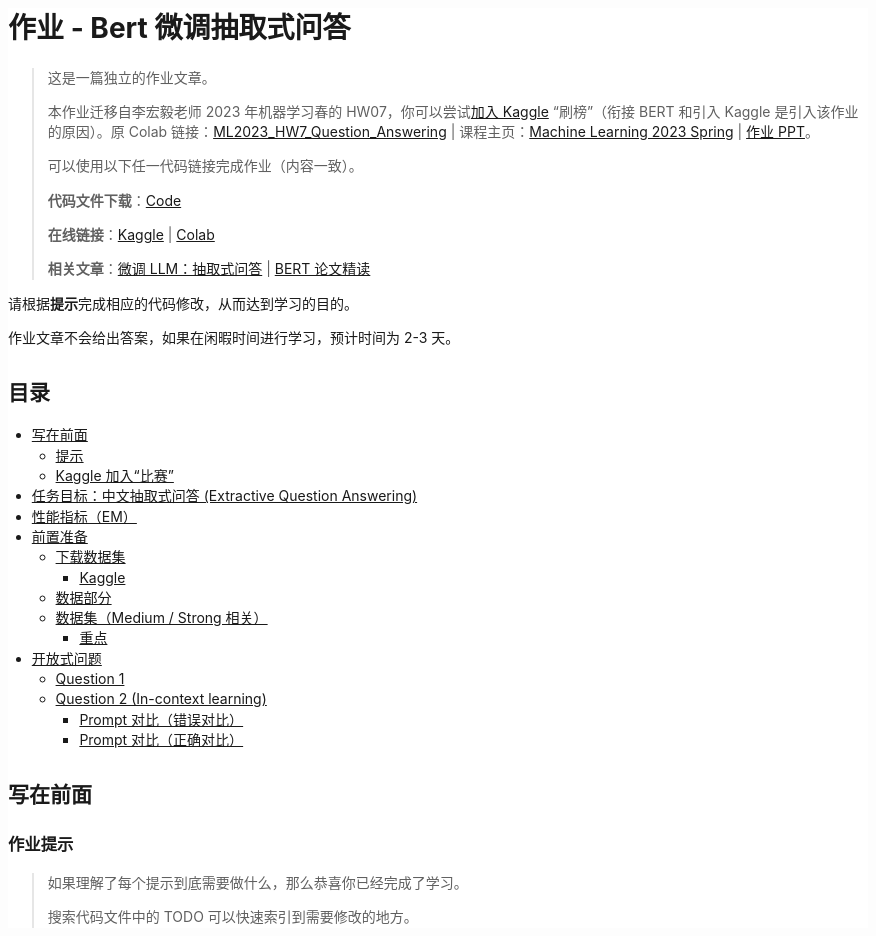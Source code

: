 # 作业 - Bert 微调抽取式问答

> 这是一篇独立的作业文章。
>
> 本作业迁移自李宏毅老师 2023 年机器学习春的 HW07，你可以尝试[加入 Kaggle](https://www.kaggle.com/t/e001cad568dc4d77b6a5e762172f44d6) “刷榜”（衔接 BERT 和引入 Kaggle 是引入该作业的原因）。原 Colab 链接：[ML2023_HW7_Question_Answering](https://colab.research.google.com/drive/1m0fQjJfkK9vAovxPj9Nd3-hQuxezB2w1) | 课程主页：[Machine Learning 2023 Spring](https://speech.ee.ntu.edu.tw/~hylee/ml/2023-spring.php) | [作业 PPT](../Demos/PDF/HW_BERT_Question_Answering.pdf)。
>
> 可以使用以下任一代码链接完成作业（内容一致）。
>
> **代码文件下载**：[Code](../Demos/21b.%20Bert%20微调抽取式问答任务%20-%20作业样例代码.ipynb)
>
> **在线链接**：[Kaggle](https://www.kaggle.com/code/aidemos/21-bert) | [Colab](https://colab.research.google.com/drive/1zHR2Cztmo49j3yrdT3GgkzNcAcHd7M0M?usp=sharing)
>
> **相关文章**：[微调 LLM：抽取式问答](../Guide/22a.%20微调%20LLM：实现抽取式问答.md) | [BERT 论文精读](../PaperNotes/BERT%20论文精读.md)

请根据**提示**完成相应的代码修改，从而达到学习的目的。

作业文章不会给出答案，如果在闲暇时间进行学习，预计时间为 2-3 天。

## 目录

- [写在前面](#写在前面)
   - [提示](#提示)
   - [Kaggle 加入“比赛”](#kaggle-加入比赛)
- [任务目标：中文抽取式问答 (Extractive Question Answering)](#任务目标中文抽取式问答-extractive-question-answering)
- [性能指标（EM）](#性能指标em)
- [前置准备](#前置准备)
   - [下载数据集](#下载数据集)
      - [Kaggle](#kaggle)
   - [数据部分](#数据部分®)
   - [数据集（Medium / Strong 相关）](#数据集medium--strong-相关)
      - [重点](#重点)
- [开放式问题](#开放式问题)
   - [Question 1](#question-1)
   - [Question 2 (In-context learning)](#question-2-in-context-learning)
      - [Prompt 对比（错误对比）](#prompt-对比错误对比)
      - [Prompt 对比（正确对比）](#prompt-对比正确对比)

## 写在前面

### 作业提示

> 如果理解了每个提示到底需要做什么，那么恭喜你已经完成了学习。
>
> 搜索代码文件中的 TODO 可以快速索引到需要修改的地方。
